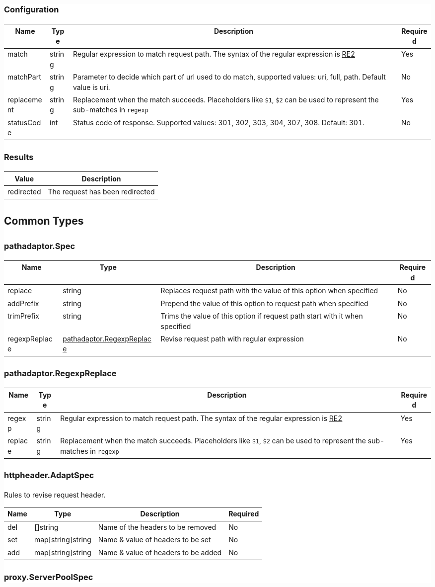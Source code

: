 
### Configuration
| Name | Type | Description | Required |
| ---- | ---- | ----------- | -------- |
| match | string | Regular expression to match request path. The syntax of the regular expression is [RE2](https://golang.org/s/re2syntax) | Yes |
| matchPart | string | Parameter to decide which part of url used to do match, supported values: uri, full, path. Default value is uri. | No |
| replacement | string | Replacement when the match succeeds. Placeholders like `$1`, `$2` can be used to represent the sub-matches in `regexp` | Yes | 
| statusCode | int | Status code of response. Supported values: 301, 302, 303, 304, 307, 308. Default: 301. | No | 
### Results
| Value | Description |
| ----- | ----------- |
| redirected | The request has been redirected |

## Common Types

### pathadaptor.Spec

| Name         | Type                                                   | Description                                                                 | Required |
| ------------ | ------------------------------------------------------ | --------------------------------------------------------------------------- | -------- |
| replace      | string                                                 | Replaces request path with the value of this option when specified          | No       |
| addPrefix    | string                                                 | Prepend the value of this option to request path when specified             | No       |
| trimPrefix   | string                                                 | Trims the value of this option if request path start with it when specified | No       |
| regexpReplace | [pathadaptor.RegexpReplace](#pathadaptorRegexpReplace) | Revise request path with regular expression                                 | No       |

### pathadaptor.RegexpReplace

| Name    | Type   | Description                                                                                                             | Required |
| ------- | ------ | ----------------------------------------------------------------------------------------------------------------------- | -------- |
| regexp  | string | Regular expression to match request path. The syntax of the regular expression is [RE2](https://golang.org/s/re2syntax) | Yes      |
| replace | string | Replacement when the match succeeds. Placeholders like `$1`, `$2` can be used to represent the sub-matches in `regexp`  | Yes      |

### httpheader.AdaptSpec

Rules to revise request header.

| Name | Type              | Description                         | Required |
| ---- | ----------------- | ----------------------------------- | -------- |
| del  | []string          | Name of the headers to be removed   | No       |
| set  | map[string]string | Name & value of headers to be set   | No       |
| add  | map[string]string | Name & value of headers to be added | No       |

### proxy.ServerPoolSpec
